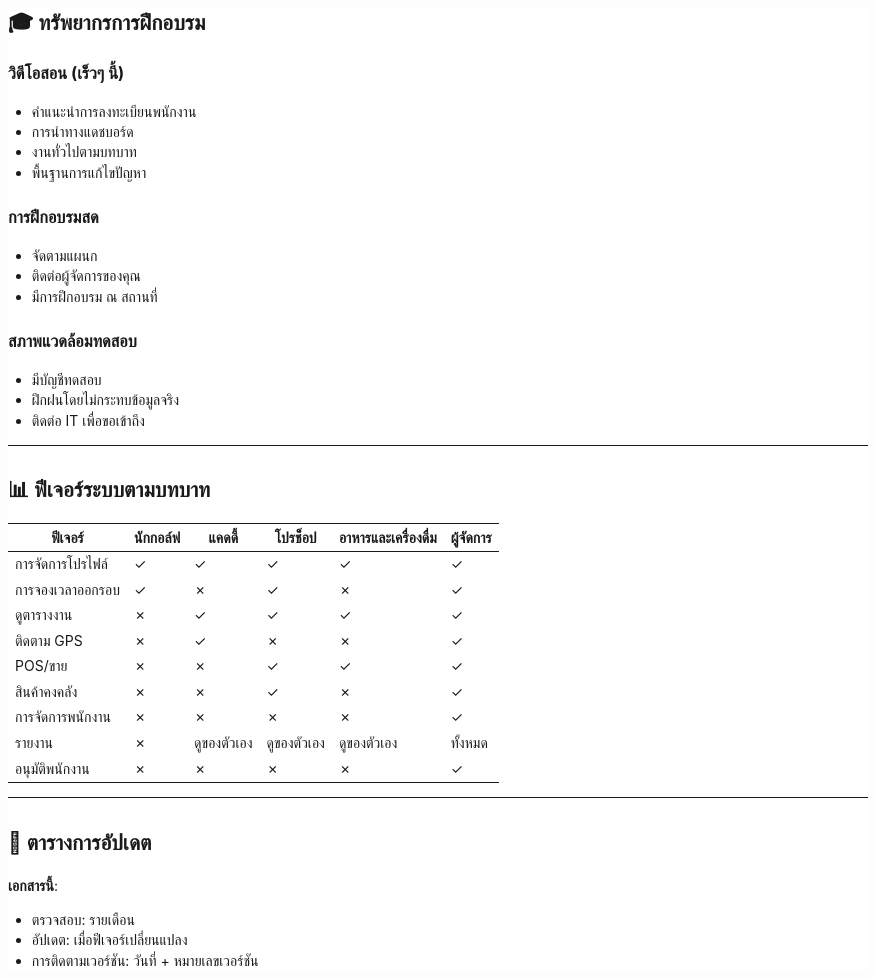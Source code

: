
## 🎓 ทรัพยากรการฝึกอบรม

### วิดีโอสอน (เร็วๆ นี้)
- คำแนะนำการลงทะเบียนพนักงาน
- การนำทางแดชบอร์ด
- งานทั่วไปตามบทบาท
- พื้นฐานการแก้ไขปัญหา

### การฝึกอบรมสด
- จัดตามแผนก
- ติดต่อผู้จัดการของคุณ
- มีการฝึกอบรม ณ สถานที่

### สภาพแวดล้อมทดสอบ
- มีบัญชีทดสอบ
- ฝึกฝนโดยไม่กระทบข้อมูลจริง
- ติดต่อ IT เพื่อขอเข้าถึง

---

## 📊 ฟีเจอร์ระบบตามบทบาท

| ฟีเจอร์ | นักกอล์ฟ | แคดดี้ | โปรช็อป | อาหารและเครื่องดื่ม | ผู้จัดการ |
|---------|--------|-------|----------|-----|---------|
| การจัดการโปรไฟล์ | ✓ | ✓ | ✓ | ✓ | ✓ |
| การจองเวลาออกรอบ | ✓ | ✗ | ✓ | ✗ | ✓ |
| ดูตารางงาน | ✗ | ✓ | ✓ | ✓ | ✓ |
| ติดตาม GPS | ✗ | ✓ | ✗ | ✗ | ✓ |
| POS/ขาย | ✗ | ✗ | ✓ | ✓ | ✓ |
| สินค้าคงคลัง | ✗ | ✗ | ✓ | ✗ | ✓ |
| การจัดการพนักงาน | ✗ | ✗ | ✗ | ✗ | ✓ |
| รายงาน | ✗ | ดูของตัวเอง | ดูของตัวเอง | ดูของตัวเอง | ทั้งหมด |
| อนุมัติพนักงาน | ✗ | ✗ | ✗ | ✗ | ✓ |

---

## 🔄 ตารางการอัปเดต

**เอกสารนี้**:
- ตรวจสอบ: รายเดือน
- อัปเดต: เมื่อฟีเจอร์เปลี่ยนแปลง
- การติดตามเวอร์ชัน: วันที่ + หมายเลขเวอร์ชัน
